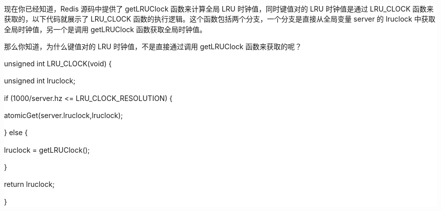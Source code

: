现在你已经知道，Redis 源码中提供了 getLRUClock 函数来计算全局 LRU 时钟值，同时键值对的 LRU 时钟值是通过 LRU_CLOCK 函数来获取的，以下代码就展示了 LRU_CLOCK 函数的执行逻辑。这个函数包括两个分支，一个分支是直接从全局变量 server 的 lruclock 中获取全局时钟值，另一个是调用 getLRUClock 函数获取全局时钟值。

那么你知道，为什么键值对的 LRU 时钟值，不是直接通过调用 getLRUClock 函数来获取的呢？

unsigned int LRU_CLOCK(void) {

unsigned int lruclock;

if (1000/server.hz <= LRU_CLOCK_RESOLUTION) {

atomicGet(server.lruclock,lruclock);

} else {

lruclock = getLRUClock();

}

return lruclock;

}
